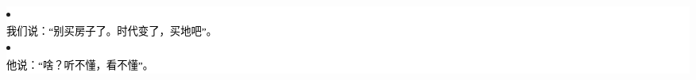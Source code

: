    <li><p style="margin: 0px 0px 0px 28px;line-height: 150%;text-indent: -21pt;"><span style="color:#000000;"><span style="margin: 0px;line-height: 150%;font-family: 宋体;font-size: 10pt;">我们说：“别买房子了。时代变了，买地吧”。</span></span></p></li>
   <li><p style="margin: 0px 0px 0px 28px;line-height: 150%;text-indent: -21pt;"><span style="color:#000000;"><span style="margin: 0px;line-height: 150%;font-family: 宋体;font-size: 10pt;">他说：“啥？听不懂，看不懂”。</span></span></p></li>
  </ul>
  <p style="margin: 0px 0px 0px 28px;line-height: 150%;text-indent: -21pt;"><span style="color:#000000;"><span style="margin: 0px;line-height: 150%;font-family: 宋体;font-size: 10pt;"></span></span></p>
  <p style="margin: 0px;line-height: 150%;"><span lang="EN-US" style="margin: 0px;color: rgb(0, 0, 0);line-height: 150%;font-family: 楷体;font-size: 12pt;"><span style="line-height: 0px;display: none;">
          